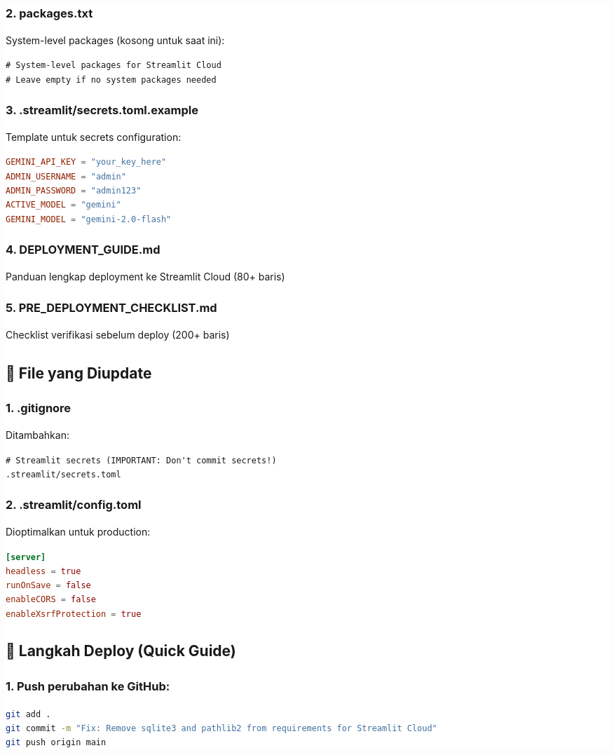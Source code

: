 ### 2. **packages.txt**
System-level packages (kosong untuk saat ini):
```txt
# System-level packages for Streamlit Cloud
# Leave empty if no system packages needed
```

### 3. **.streamlit/secrets.toml.example**
Template untuk secrets configuration:
```toml
GEMINI_API_KEY = "your_key_here"
ADMIN_USERNAME = "admin"
ADMIN_PASSWORD = "admin123"
ACTIVE_MODEL = "gemini"
GEMINI_MODEL = "gemini-2.0-flash"
```

### 4. **DEPLOYMENT_GUIDE.md**
Panduan lengkap deployment ke Streamlit Cloud (80+ baris)

### 5. **PRE_DEPLOYMENT_CHECKLIST.md**
Checklist verifikasi sebelum deploy (200+ baris)

## 🔧 File yang Diupdate

### 1. **.gitignore**
Ditambahkan:
```txt
# Streamlit secrets (IMPORTANT: Don't commit secrets!)
.streamlit/secrets.toml
```

### 2. **.streamlit/config.toml**
Dioptimalkan untuk production:
```toml
[server]
headless = true
runOnSave = false
enableCORS = false
enableXsrfProtection = true
```

## 🚀 Langkah Deploy (Quick Guide)

### 1. Push perubahan ke GitHub:
```bash
git add .
git commit -m "Fix: Remove sqlite3 and pathlib2 from requirements for Streamlit Cloud"
git push origin main
```
